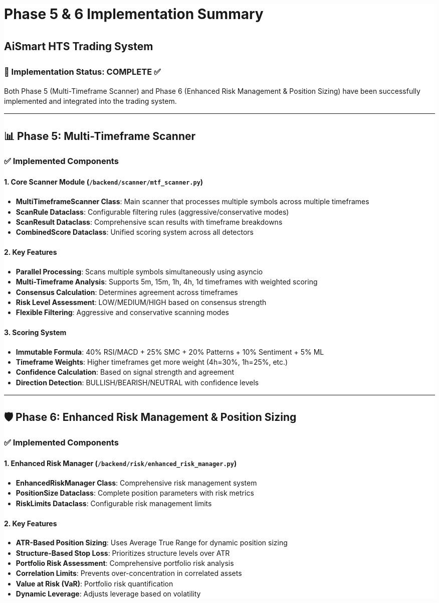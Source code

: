 # Phase 5 & 6 Implementation Summary
## AiSmart HTS Trading System

### 🎯 Implementation Status: COMPLETE ✅

Both Phase 5 (Multi-Timeframe Scanner) and Phase 6 (Enhanced Risk Management & Position Sizing) have been successfully implemented and integrated into the trading system.

---

## 📊 Phase 5: Multi-Timeframe Scanner

### ✅ Implemented Components

#### 1. Core Scanner Module (`/backend/scanner/mtf_scanner.py`)
- **MultiTimeframeScanner Class**: Main scanner that processes multiple symbols across multiple timeframes
- **ScanRule Dataclass**: Configurable filtering rules (aggressive/conservative modes)
- **ScanResult Dataclass**: Comprehensive scan results with timeframe breakdowns
- **CombinedScore Dataclass**: Unified scoring system across all detectors

#### 2. Key Features
- **Parallel Processing**: Scans multiple symbols simultaneously using asyncio
- **Multi-Timeframe Analysis**: Supports 5m, 15m, 1h, 4h, 1d timeframes with weighted scoring
- **Consensus Calculation**: Determines agreement across timeframes
- **Risk Level Assessment**: LOW/MEDIUM/HIGH based on consensus strength
- **Flexible Filtering**: Aggressive and conservative scanning modes

#### 3. Scoring System
- **Immutable Formula**: 40% RSI/MACD + 25% SMC + 20% Patterns + 10% Sentiment + 5% ML
- **Timeframe Weights**: Higher timeframes get more weight (4h=30%, 1h=25%, etc.)
- **Confidence Calculation**: Based on signal strength and agreement
- **Direction Detection**: BULLISH/BEARISH/NEUTRAL with confidence levels

---

## 🛡️ Phase 6: Enhanced Risk Management & Position Sizing

### ✅ Implemented Components

#### 1. Enhanced Risk Manager (`/backend/risk/enhanced_risk_manager.py`)
- **EnhancedRiskManager Class**: Comprehensive risk management system
- **PositionSize Dataclass**: Complete position parameters with risk metrics
- **RiskLimits Dataclass**: Configurable risk management limits

#### 2. Key Features
- **ATR-Based Position Sizing**: Uses Average True Range for dynamic position sizing
- **Structure-Based Stop Loss**: Prioritizes structure levels over ATR
- **Portfolio Risk Assessment**: Comprehensive portfolio risk analysis
- **Correlation Limits**: Prevents over-concentration in correlated assets
- **Value at Risk (VaR)**: Portfolio risk quantification
- **Dynamic Leverage**: Adjusts leverage based on volatility
